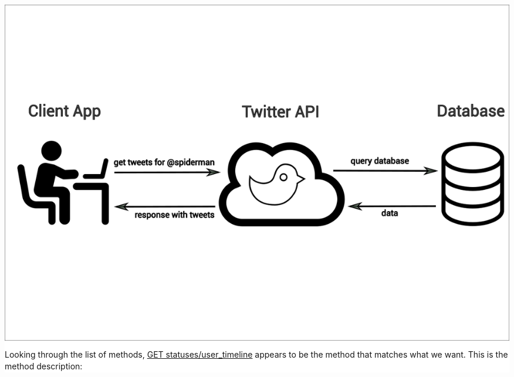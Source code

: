 <img src="/assets/img/blog/2020-05-27-spring-boot-api/twitter-api.png" alt="twitter api diagram" style="display:block;width:100%;max-width:1250px;"/>

Looking through the list of methods, [GET statuses/user_timeline](https://developer.twitter.com/en/docs/tweets/timelines/api-reference/get-statuses-user_timeline) appears to be the method that matches what we want. This is the method description:
